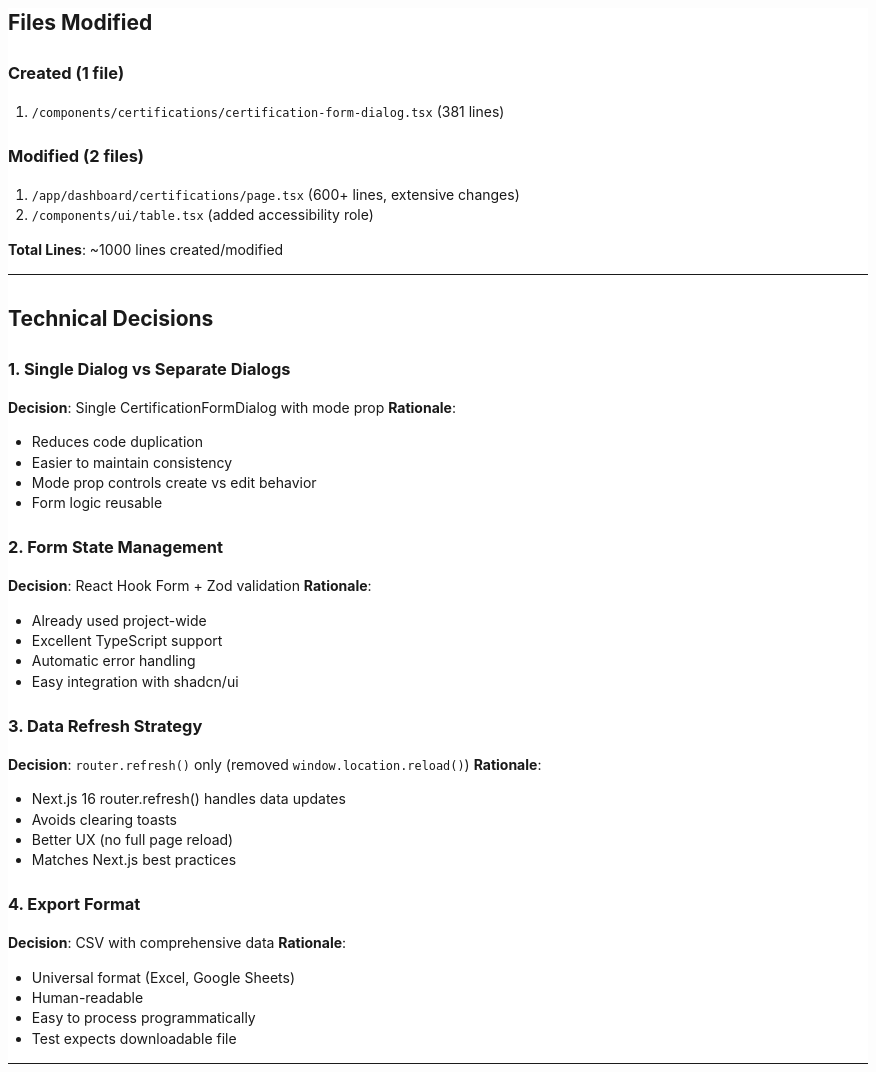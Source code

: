 
## Files Modified

### Created (1 file)
1. `/components/certifications/certification-form-dialog.tsx` (381 lines)

### Modified (2 files)
1. `/app/dashboard/certifications/page.tsx` (600+ lines, extensive changes)
2. `/components/ui/table.tsx` (added accessibility role)

**Total Lines**: ~1000 lines created/modified

---

## Technical Decisions

### 1. Single Dialog vs Separate Dialogs
**Decision**: Single CertificationFormDialog with mode prop
**Rationale**:
- Reduces code duplication
- Easier to maintain consistency
- Mode prop controls create vs edit behavior
- Form logic reusable

### 2. Form State Management
**Decision**: React Hook Form + Zod validation
**Rationale**:
- Already used project-wide
- Excellent TypeScript support
- Automatic error handling
- Easy integration with shadcn/ui

### 3. Data Refresh Strategy
**Decision**: `router.refresh()` only (removed `window.location.reload()`)
**Rationale**:
- Next.js 16 router.refresh() handles data updates
- Avoids clearing toasts
- Better UX (no full page reload)
- Matches Next.js best practices

### 4. Export Format
**Decision**: CSV with comprehensive data
**Rationale**:
- Universal format (Excel, Google Sheets)
- Human-readable
- Easy to process programmatically
- Test expects downloadable file

---

